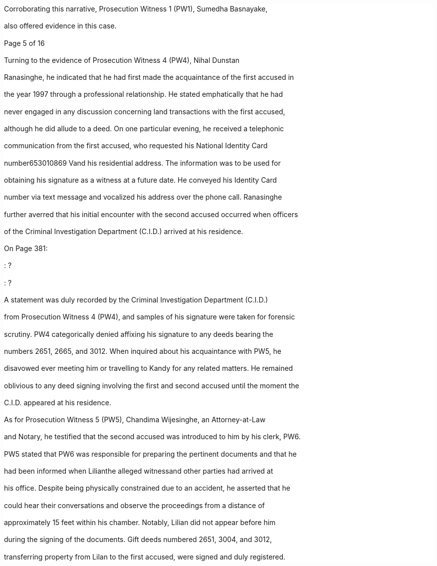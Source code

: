 Corroborating this narrative, Prosecution Witness 1 (PW1), Sumedha Basnayake,

also offered evidence in this case.

Page 5 of 16

Turning to the evidence of Prosecution Witness 4 (PW4), Nihal Dunstan

Ranasinghe, he indicated that he had first made the acquaintance of the first accused in

the year 1997 through a professional relationship. He stated emphatically that he had

never engaged in any discussion concerning land transactions with the first accused,

although he did allude to a deed. On one particular evening, he received a telephonic

communication from the first accused, who requested his National Identity Card

number653010869 Vand his residential address. The information was to be used for

obtaining his signature as a witness at a future date. He conveyed his Identity Card

number via text message and vocalized his address over the phone call. Ranasinghe

further averred that his initial encounter with the second accused occurred when officers

of the Criminal Investigation Department (C.I.D.) arrived at his residence.

On Page 381:

: ?

: ?

A statement was duly recorded by the Criminal Investigation Department (C.I.D.)

from Prosecution Witness 4 (PW4), and samples of his signature were taken for forensic

scrutiny. PW4 categorically denied affixing his signature to any deeds bearing the

numbers 2651, 2665, and 3012. When inquired about his acquaintance with PW5, he

disavowed ever meeting him or travelling to Kandy for any related matters. He remained

oblivious to any deed signing involving the first and second accused until the moment the

C.I.D. appeared at his residence.

As for Prosecution Witness 5 (PW5), Chandima Wijesinghe, an Attorney-at-Law

and Notary, he testified that the second accused was introduced to him by his clerk, PW6.

PW5 stated that PW6 was responsible for preparing the pertinent documents and that he

had been informed when Lilianthe alleged witnessand other parties had arrived at

his office. Despite being physically constrained due to an accident, he asserted that he

could hear their conversations and observe the proceedings from a distance of

approximately 15 feet within his chamber. Notably, Lilian did not appear before him

during the signing of the documents. Gift deeds numbered 2651, 3004, and 3012,

transferring property from Lilan to the first accused, were signed and duly registered.
